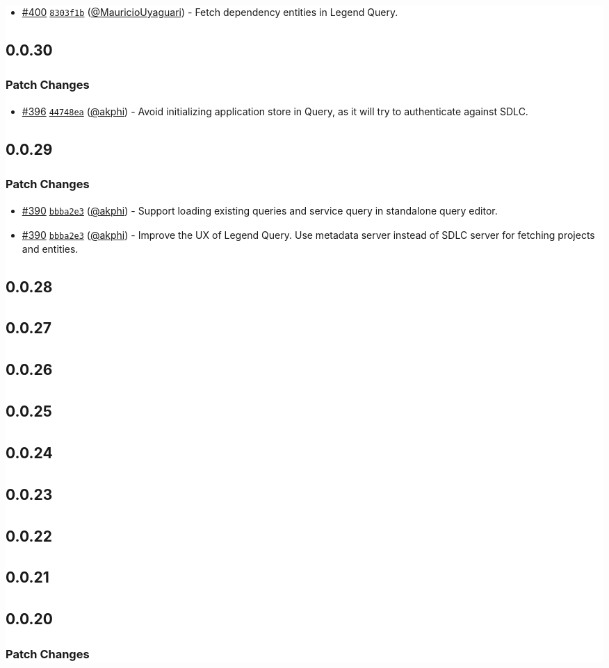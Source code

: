 - [#400](https://github.com/finos/legend-studio/pull/400) [`8303f1b`](https://github.com/finos/legend-studio/commit/8303f1bdfed2d46bd0425b45d727a9b203cec229) ([@MauricioUyaguari](https://github.com/MauricioUyaguari)) - Fetch dependency entities in Legend Query.

## 0.0.30

### Patch Changes

- [#396](https://github.com/finos/legend-studio/pull/396) [`44748ea`](https://github.com/finos/legend-studio/commit/44748eaaee6062211d5607109fd0834d92f6cc91) ([@akphi](https://github.com/akphi)) - Avoid initializing application store in Query, as it will try to authenticate against SDLC.

## 0.0.29

### Patch Changes

- [#390](https://github.com/finos/legend-studio/pull/390) [`bbba2e3`](https://github.com/finos/legend-studio/commit/bbba2e34487c32a4bd41033d485fc8dbf22d32fb) ([@akphi](https://github.com/akphi)) - Support loading existing queries and service query in standalone query editor.

* [#390](https://github.com/finos/legend-studio/pull/390) [`bbba2e3`](https://github.com/finos/legend-studio/commit/bbba2e34487c32a4bd41033d485fc8dbf22d32fb) ([@akphi](https://github.com/akphi)) - Improve the UX of Legend Query. Use metadata server instead of SDLC server for fetching projects and entities.

## 0.0.28

## 0.0.27

## 0.0.26

## 0.0.25

## 0.0.24

## 0.0.23

## 0.0.22

## 0.0.21

## 0.0.20

### Patch Changes
